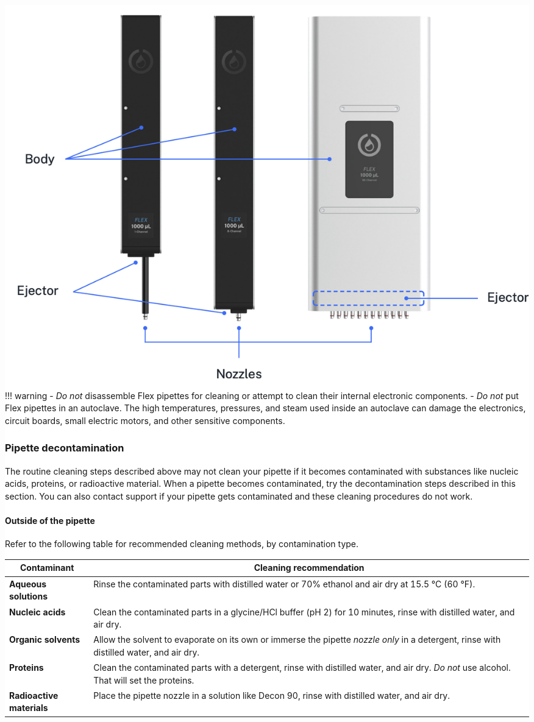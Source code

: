 
![Cleanable pipette components, including the body, ejector, and nozzles.](images/pipette-components-cleaning.png "Pipette components")

!!! warning
    - *Do not* disassemble Flex pipettes for cleaning or attempt to clean their internal electronic components.
    - *Do not* put Flex pipettes in an autoclave. The high temperatures, pressures, and steam used inside an autoclave can damage the electronics, circuit boards, small electric motors, and other sensitive components.

### Pipette decontamination

The routine cleaning steps described above may not clean your pipette if it becomes contaminated with substances like nucleic acids, proteins, or radioactive material. When a pipette becomes contaminated, try the decontamination steps described in this section. You can also contact support if your pipette gets contaminated and these cleaning procedures do not work.

#### Outside of the pipette

Refer to the following table for recommended cleaning methods, by contamination type.

| Contaminant  | Cleaning recommendation |
|--------------|-------------------------|
| **Aqueous solutions**   | Rinse the contaminated parts with distilled water or 70% ethanol and air dry at 15.5 °C (60 °F).         |
| **Nucleic acids**       | Clean the contaminated parts in a glycine/HCl buffer (pH 2) for 10 minutes, rinse with distilled water, and air dry. |
| **Organic solvents**    | Allow the solvent to evaporate on its own or immerse the pipette *nozzle only* in a detergent, rinse with distilled water, and air dry. |
| **Proteins**            | Clean the contaminated parts with a detergent, rinse with distilled water, and air dry. *Do not* use alcohol. That will set the proteins. |
| **Radioactive materials** | Place the pipette nozzle in a solution like Decon 90, rinse with distilled water, and air dry.         |
